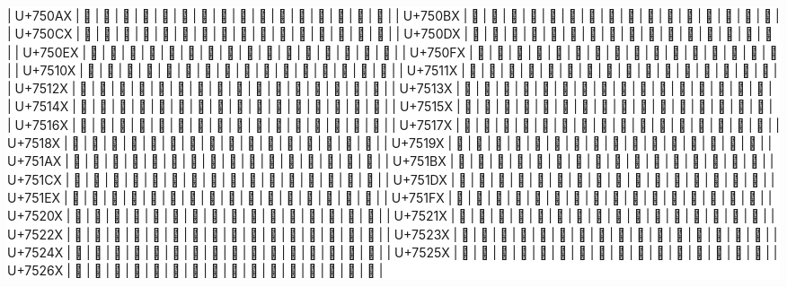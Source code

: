 | U+750AX | &#x750A0; | &#x750A1; | &#x750A2; | &#x750A3; | &#x750A4; | &#x750A5; | &#x750A6; | &#x750A7; | &#x750A8; | &#x750A9; | &#x750AA; | &#x750AB; | &#x750AC; | &#x750AD; | &#x750AE; | &#x750AF; |
| U+750BX | &#x750B0; | &#x750B1; | &#x750B2; | &#x750B3; | &#x750B4; | &#x750B5; | &#x750B6; | &#x750B7; | &#x750B8; | &#x750B9; | &#x750BA; | &#x750BB; | &#x750BC; | &#x750BD; | &#x750BE; | &#x750BF; |
| U+750CX | &#x750C0; | &#x750C1; | &#x750C2; | &#x750C3; | &#x750C4; | &#x750C5; | &#x750C6; | &#x750C7; | &#x750C8; | &#x750C9; | &#x750CA; | &#x750CB; | &#x750CC; | &#x750CD; | &#x750CE; | &#x750CF; |
| U+750DX | &#x750D0; | &#x750D1; | &#x750D2; | &#x750D3; | &#x750D4; | &#x750D5; | &#x750D6; | &#x750D7; | &#x750D8; | &#x750D9; | &#x750DA; | &#x750DB; | &#x750DC; | &#x750DD; | &#x750DE; | &#x750DF; |
| U+750EX | &#x750E0; | &#x750E1; | &#x750E2; | &#x750E3; | &#x750E4; | &#x750E5; | &#x750E6; | &#x750E7; | &#x750E8; | &#x750E9; | &#x750EA; | &#x750EB; | &#x750EC; | &#x750ED; | &#x750EE; | &#x750EF; |
| U+750FX | &#x750F0; | &#x750F1; | &#x750F2; | &#x750F3; | &#x750F4; | &#x750F5; | &#x750F6; | &#x750F7; | &#x750F8; | &#x750F9; | &#x750FA; | &#x750FB; | &#x750FC; | &#x750FD; | &#x750FE; | &#x750FF; |
| U+7510X | &#x75100; | &#x75101; | &#x75102; | &#x75103; | &#x75104; | &#x75105; | &#x75106; | &#x75107; | &#x75108; | &#x75109; | &#x7510A; | &#x7510B; | &#x7510C; | &#x7510D; | &#x7510E; | &#x7510F; |
| U+7511X | &#x75110; | &#x75111; | &#x75112; | &#x75113; | &#x75114; | &#x75115; | &#x75116; | &#x75117; | &#x75118; | &#x75119; | &#x7511A; | &#x7511B; | &#x7511C; | &#x7511D; | &#x7511E; | &#x7511F; |
| U+7512X | &#x75120; | &#x75121; | &#x75122; | &#x75123; | &#x75124; | &#x75125; | &#x75126; | &#x75127; | &#x75128; | &#x75129; | &#x7512A; | &#x7512B; | &#x7512C; | &#x7512D; | &#x7512E; | &#x7512F; |
| U+7513X | &#x75130; | &#x75131; | &#x75132; | &#x75133; | &#x75134; | &#x75135; | &#x75136; | &#x75137; | &#x75138; | &#x75139; | &#x7513A; | &#x7513B; | &#x7513C; | &#x7513D; | &#x7513E; | &#x7513F; |
| U+7514X | &#x75140; | &#x75141; | &#x75142; | &#x75143; | &#x75144; | &#x75145; | &#x75146; | &#x75147; | &#x75148; | &#x75149; | &#x7514A; | &#x7514B; | &#x7514C; | &#x7514D; | &#x7514E; | &#x7514F; |
| U+7515X | &#x75150; | &#x75151; | &#x75152; | &#x75153; | &#x75154; | &#x75155; | &#x75156; | &#x75157; | &#x75158; | &#x75159; | &#x7515A; | &#x7515B; | &#x7515C; | &#x7515D; | &#x7515E; | &#x7515F; |
| U+7516X | &#x75160; | &#x75161; | &#x75162; | &#x75163; | &#x75164; | &#x75165; | &#x75166; | &#x75167; | &#x75168; | &#x75169; | &#x7516A; | &#x7516B; | &#x7516C; | &#x7516D; | &#x7516E; | &#x7516F; |
| U+7517X | &#x75170; | &#x75171; | &#x75172; | &#x75173; | &#x75174; | &#x75175; | &#x75176; | &#x75177; | &#x75178; | &#x75179; | &#x7517A; | &#x7517B; | &#x7517C; | &#x7517D; | &#x7517E; | &#x7517F; |
| U+7518X | &#x75180; | &#x75181; | &#x75182; | &#x75183; | &#x75184; | &#x75185; | &#x75186; | &#x75187; | &#x75188; | &#x75189; | &#x7518A; | &#x7518B; | &#x7518C; | &#x7518D; | &#x7518E; | &#x7518F; |
| U+7519X | &#x75190; | &#x75191; | &#x75192; | &#x75193; | &#x75194; | &#x75195; | &#x75196; | &#x75197; | &#x75198; | &#x75199; | &#x7519A; | &#x7519B; | &#x7519C; | &#x7519D; | &#x7519E; | &#x7519F; |
| U+751AX | &#x751A0; | &#x751A1; | &#x751A2; | &#x751A3; | &#x751A4; | &#x751A5; | &#x751A6; | &#x751A7; | &#x751A8; | &#x751A9; | &#x751AA; | &#x751AB; | &#x751AC; | &#x751AD; | &#x751AE; | &#x751AF; |
| U+751BX | &#x751B0; | &#x751B1; | &#x751B2; | &#x751B3; | &#x751B4; | &#x751B5; | &#x751B6; | &#x751B7; | &#x751B8; | &#x751B9; | &#x751BA; | &#x751BB; | &#x751BC; | &#x751BD; | &#x751BE; | &#x751BF; |
| U+751CX | &#x751C0; | &#x751C1; | &#x751C2; | &#x751C3; | &#x751C4; | &#x751C5; | &#x751C6; | &#x751C7; | &#x751C8; | &#x751C9; | &#x751CA; | &#x751CB; | &#x751CC; | &#x751CD; | &#x751CE; | &#x751CF; |
| U+751DX | &#x751D0; | &#x751D1; | &#x751D2; | &#x751D3; | &#x751D4; | &#x751D5; | &#x751D6; | &#x751D7; | &#x751D8; | &#x751D9; | &#x751DA; | &#x751DB; | &#x751DC; | &#x751DD; | &#x751DE; | &#x751DF; |
| U+751EX | &#x751E0; | &#x751E1; | &#x751E2; | &#x751E3; | &#x751E4; | &#x751E5; | &#x751E6; | &#x751E7; | &#x751E8; | &#x751E9; | &#x751EA; | &#x751EB; | &#x751EC; | &#x751ED; | &#x751EE; | &#x751EF; |
| U+751FX | &#x751F0; | &#x751F1; | &#x751F2; | &#x751F3; | &#x751F4; | &#x751F5; | &#x751F6; | &#x751F7; | &#x751F8; | &#x751F9; | &#x751FA; | &#x751FB; | &#x751FC; | &#x751FD; | &#x751FE; | &#x751FF; |
| U+7520X | &#x75200; | &#x75201; | &#x75202; | &#x75203; | &#x75204; | &#x75205; | &#x75206; | &#x75207; | &#x75208; | &#x75209; | &#x7520A; | &#x7520B; | &#x7520C; | &#x7520D; | &#x7520E; | &#x7520F; |
| U+7521X | &#x75210; | &#x75211; | &#x75212; | &#x75213; | &#x75214; | &#x75215; | &#x75216; | &#x75217; | &#x75218; | &#x75219; | &#x7521A; | &#x7521B; | &#x7521C; | &#x7521D; | &#x7521E; | &#x7521F; |
| U+7522X | &#x75220; | &#x75221; | &#x75222; | &#x75223; | &#x75224; | &#x75225; | &#x75226; | &#x75227; | &#x75228; | &#x75229; | &#x7522A; | &#x7522B; | &#x7522C; | &#x7522D; | &#x7522E; | &#x7522F; |
| U+7523X | &#x75230; | &#x75231; | &#x75232; | &#x75233; | &#x75234; | &#x75235; | &#x75236; | &#x75237; | &#x75238; | &#x75239; | &#x7523A; | &#x7523B; | &#x7523C; | &#x7523D; | &#x7523E; | &#x7523F; |
| U+7524X | &#x75240; | &#x75241; | &#x75242; | &#x75243; | &#x75244; | &#x75245; | &#x75246; | &#x75247; | &#x75248; | &#x75249; | &#x7524A; | &#x7524B; | &#x7524C; | &#x7524D; | &#x7524E; | &#x7524F; |
| U+7525X | &#x75250; | &#x75251; | &#x75252; | &#x75253; | &#x75254; | &#x75255; | &#x75256; | &#x75257; | &#x75258; | &#x75259; | &#x7525A; | &#x7525B; | &#x7525C; | &#x7525D; | &#x7525E; | &#x7525F; |
| U+7526X | &#x75260; | &#x75261; | &#x75262; | &#x75263; | &#x75264; | &#x75265; | &#x75266; | &#x75267; | &#x75268; | &#x75269; | &#x7526A; | &#x7526B; | &#x7526C; | &#x7526D; | &#x7526E; | &#x7526F; |